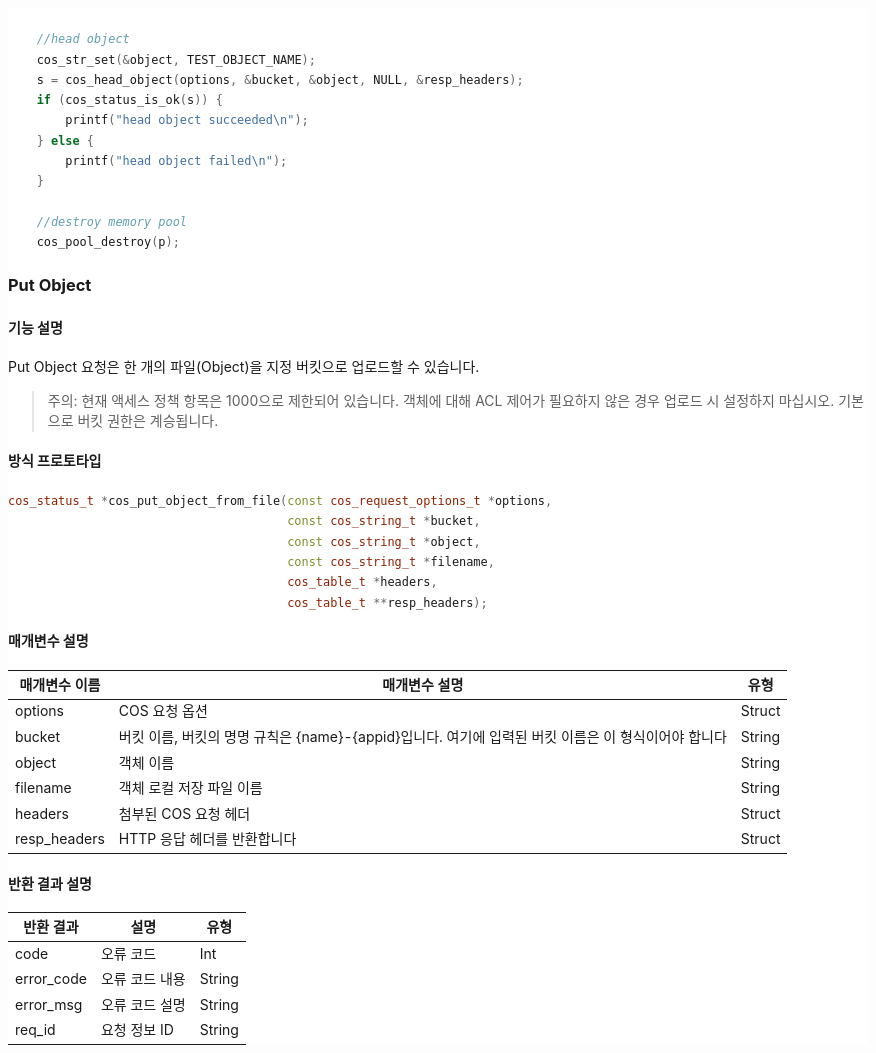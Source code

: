 ```cpp

    //head object
    cos_str_set(&object, TEST_OBJECT_NAME);
    s = cos_head_object(options, &bucket, &object, NULL, &resp_headers);
    if (cos_status_is_ok(s)) {
        printf("head object succeeded\n");
    } else {
        printf("head object failed\n");
    }

    //destroy memory pool
    cos_pool_destroy(p);
```

###  Put Object
#### 기능 설명
Put Object 요청은 한 개의 파일(Object)을 지정 버킷으로 업로드할 수 있습니다.
> 주의:
> 현재 액세스 정책 항목은 1000으로 제한되어 있습니다. 객체에 대해 ACL 제어가 필요하지 않은 경우 업로드 시 설정하지 마십시오. 기본으로 버킷 권한은 계승됩니다.

#### 방식 프로토타입
```cpp
cos_status_t *cos_put_object_from_file(const cos_request_options_t *options,
                                       const cos_string_t *bucket,
                                       const cos_string_t *object,
                                       const cos_string_t *filename,
                                       cos_table_t *headers,
                                       cos_table_t **resp_headers);
```

#### 매개변수 설명
| 매개변수 이름 | 매개변수 설명 | 유형 |
|---------|---------|---------|
| options | COS 요청 옵션 |Struct|  
| bucket | 버킷 이름, 버킷의 명명 규칙은 {name}-{appid}입니다. 여기에 입력된 버킷 이름은 이 형식이어야 합니다 |String|  
| object | 객체 이름 |String|  
| filename | 객체 로컬 저장 파일 이름 |String|  
| headers | 첨부된 COS 요청 헤더 |Struct|  
| resp_headers | HTTP 응답 헤더를 반환합니다 | Struct |

#### 반환 결과 설명
| 반환 결과 | 설명 | 유형 |
|---------|---------|---------|
| code | 오류 코드 | Int |        
| error_code | 오류 코드 내용| String |   
| error_msg |오류 코드 설명 | String |   
| req_id | 요청 정보 ID |String|
